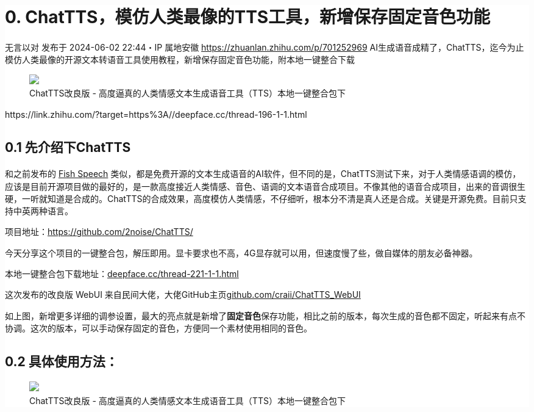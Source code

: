 # 0. ChatTTS，模仿人类最像的TTS工具，新增保存固定音色功能
      

 无言以对 发布于 2024-06-02 22:44・IP 属地安徽
 https://zhuanlan.zhihu.com/p/701252969
 AI生成语音成精了，ChatTTS，迄今为止模仿人类最像的开源文本转语音工具使用教程，新增保存固定音色功能，附本地一键整合下载


<figure data-size="normal">
<img
src="https://pic2.zhimg.com/v2-8c2f305de1cb82e72da24afcd48ff307_1440w.jpg"
class="origin_image zh-lightbox-thumb" data-size="normal"
data-rawwidth="1518" data-rawheight="830"
data-original-token="v2-74ae729b588b32d4b0eb8765e7e1d153"
data-original="https://pic2.zhimg.com/v2-8c2f305de1cb82e72da24afcd48ff307_r.jpg"
width="1518" />
<figcaption>ChatTTS改良版 -
高度逼真的人类情感文本生成语音工具（TTS）本地一键整合包下</figcaption>
</figure>
https://link.zhihu.com/?target=https%3A//deepface.cc/thread-196-1-1.html

## 0.1 先介绍下ChatTTS

和之前发布的 [Fish Speech](https://deepface.cc/thread-196-1-1.html) 类似，都是免费开源的文本生成语音的AI软件，但不同的是，ChatTTS测试下来，对于人类情感语调的模仿，应该是目前开源项目做的最好的，是一款高度接近人类情感、音色、语调的文本语音合成项目。不像其他的语音合成项目，出来的音调很生硬，一听就知道是合成的。ChatTTS的合成效果，高度模仿人类情感，不仔细听，根本分不清是真人还是合成。关键是开源免费。目前只支持中英两种语言。

项目地址：https://github.com/2noise/ChatTTS/

今天分享这个项目的一键整合包，解压即用。显卡要求也不高，4G显存就可以用，但速度慢了些，做自媒体的朋友必备神器。

本地一键整合包下载地址：[deepface.cc/thread-221-1-1.html](https://deepface.cc/thread-221-1-1.html) 
  

这次发布的改良版 WebUI
来自民间大佬，大佬GitHub主页[github.com/craii/ChatTTS_WebUI](https://github.com/craii/ChatTTS_WebUI) 

如上图，新增更多详细的调参设置，最大的亮点就是新增了**固定音色**保存功能，相比之前的版本，每次生成的音色都不固定，听起来有点不协调。这次的版本，可以手动保存固定的音色，方便同一个素材使用相同的音色。

## 0.2 具体使用方法：
 
 
<figure data-size="normal">
<img
src="https://pic2.zhimg.com/v2-be73485919e4d04e24c96cc9aa616267_1440w.jpg"
class="origin_image zh-lightbox-thumb" data-size="normal"
data-rawwidth="758" data-rawheight="372"
data-original-token="v2-d9ca5a1717b1f4b4a57839248753468a"
data-original="https://pic2.zhimg.com/v2-be73485919e4d04e24c96cc9aa616267_r.jpg"
width="758" />
<figcaption>ChatTTS改良版 -
高度逼真的人类情感文本生成语音工具（TTS）本地一键整合包下</figcaption>
</figure>
